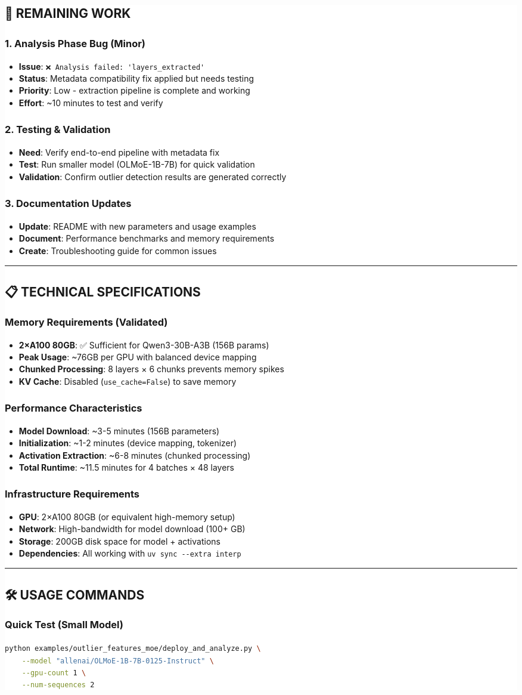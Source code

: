## 🚧 REMAINING WORK

### 1. Analysis Phase Bug (Minor)
- **Issue**: `❌ Analysis failed: 'layers_extracted'` 
- **Status**: Metadata compatibility fix applied but needs testing
- **Priority**: Low - extraction pipeline is complete and working
- **Effort**: ~10 minutes to test and verify

### 2. Testing & Validation
- **Need**: Verify end-to-end pipeline with metadata fix
- **Test**: Run smaller model (OLMoE-1B-7B) for quick validation
- **Validation**: Confirm outlier detection results are generated correctly

### 3. Documentation Updates
- **Update**: README with new parameters and usage examples
- **Document**: Performance benchmarks and memory requirements
- **Create**: Troubleshooting guide for common issues

---

## 📋 TECHNICAL SPECIFICATIONS

### Memory Requirements (Validated)
- **2×A100 80GB**: ✅ Sufficient for Qwen3-30B-A3B (156B params)
- **Peak Usage**: ~76GB per GPU with balanced device mapping
- **Chunked Processing**: 8 layers × 6 chunks prevents memory spikes
- **KV Cache**: Disabled (`use_cache=False`) to save memory

### Performance Characteristics
- **Model Download**: ~3-5 minutes (156B parameters)
- **Initialization**: ~1-2 minutes (device mapping, tokenizer)
- **Activation Extraction**: ~6-8 minutes (chunked processing)
- **Total Runtime**: ~11.5 minutes for 4 batches × 48 layers

### Infrastructure Requirements
- **GPU**: 2×A100 80GB (or equivalent high-memory setup)
- **Network**: High-bandwidth for model download (100+ GB)
- **Storage**: 200GB disk space for model + activations
- **Dependencies**: All working with `uv sync --extra interp`

---

## 🛠️ USAGE COMMANDS

### Quick Test (Small Model)
```bash
python examples/outlier_features_moe/deploy_and_analyze.py \
    --model "allenai/OLMoE-1B-7B-0125-Instruct" \
    --gpu-count 1 \
    --num-sequences 2
```
